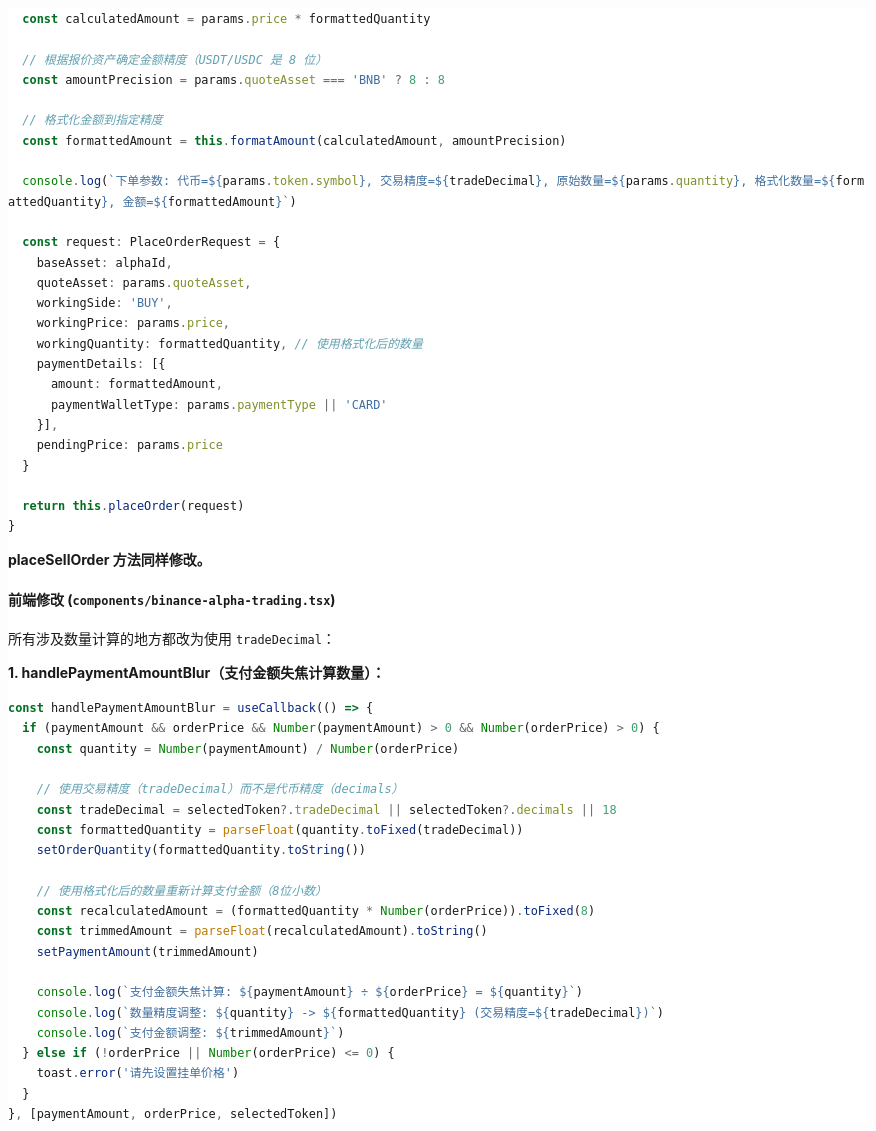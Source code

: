 ```typescript
  const calculatedAmount = params.price * formattedQuantity
  
  // 根据报价资产确定金额精度（USDT/USDC 是 8 位）
  const amountPrecision = params.quoteAsset === 'BNB' ? 8 : 8
  
  // 格式化金额到指定精度
  const formattedAmount = this.formatAmount(calculatedAmount, amountPrecision)
  
  console.log(`下单参数: 代币=${params.token.symbol}, 交易精度=${tradeDecimal}, 原始数量=${params.quantity}, 格式化数量=${formattedQuantity}, 金额=${formattedAmount}`)
  
  const request: PlaceOrderRequest = {
    baseAsset: alphaId,
    quoteAsset: params.quoteAsset,
    workingSide: 'BUY',
    workingPrice: params.price,
    workingQuantity: formattedQuantity, // 使用格式化后的数量
    paymentDetails: [{
      amount: formattedAmount,
      paymentWalletType: params.paymentType || 'CARD'
    }],
    pendingPrice: params.price
  }

  return this.placeOrder(request)
}
```

**placeSellOrder 方法同样修改。**

#### 前端修改 (`components/binance-alpha-trading.tsx`)

所有涉及数量计算的地方都改为使用 `tradeDecimal`：

**1. handlePaymentAmountBlur（支付金额失焦计算数量）：**
```typescript
const handlePaymentAmountBlur = useCallback(() => {
  if (paymentAmount && orderPrice && Number(paymentAmount) > 0 && Number(orderPrice) > 0) {
    const quantity = Number(paymentAmount) / Number(orderPrice)
    
    // 使用交易精度（tradeDecimal）而不是代币精度（decimals）
    const tradeDecimal = selectedToken?.tradeDecimal || selectedToken?.decimals || 18
    const formattedQuantity = parseFloat(quantity.toFixed(tradeDecimal))
    setOrderQuantity(formattedQuantity.toString())
    
    // 使用格式化后的数量重新计算支付金额（8位小数）
    const recalculatedAmount = (formattedQuantity * Number(orderPrice)).toFixed(8)
    const trimmedAmount = parseFloat(recalculatedAmount).toString()
    setPaymentAmount(trimmedAmount)
    
    console.log(`支付金额失焦计算: ${paymentAmount} ÷ ${orderPrice} = ${quantity}`)
    console.log(`数量精度调整: ${quantity} -> ${formattedQuantity} (交易精度=${tradeDecimal})`)
    console.log(`支付金额调整: ${trimmedAmount}`)
  } else if (!orderPrice || Number(orderPrice) <= 0) {
    toast.error('请先设置挂单价格')
  }
}, [paymentAmount, orderPrice, selectedToken])
```
